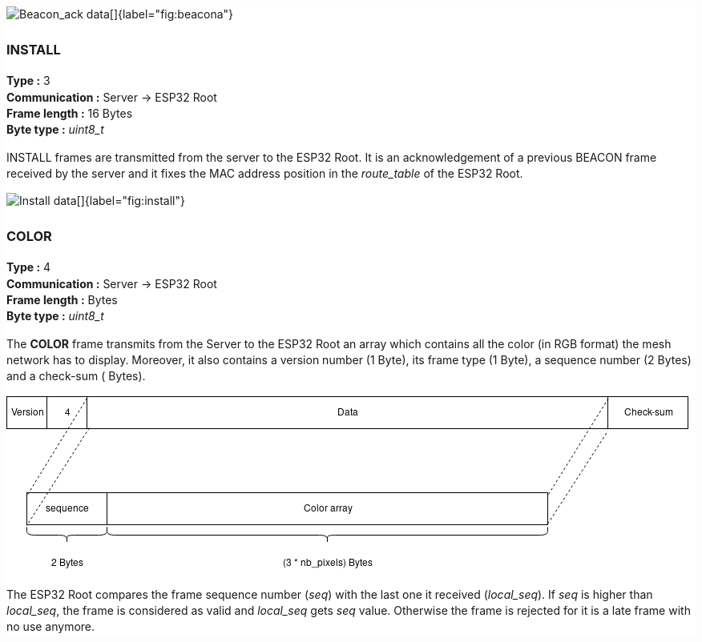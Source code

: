 ![Beacon\_ack
data[]{label="fig:beacona"}](images/img/BEACONA.png)

### INSTALL

**Type :** 3\
**Communication :** Server -> ESP32 Root\
**Frame length :** 16 Bytes\
**Byte type :** *uint8\_t*

INSTALL frames are transmitted from the server to the ESP32 Root. It is
an acknowledgement of a previous BEACON frame received by the server and
it fixes the MAC address position in the *route\_table* of the ESP32
Root.

![Install
data[]{label="fig:install"}](images/img/INSTALL.png)

### COLOR

**Type :** 4\
**Communication :** Server -> ESP32 Root\
**Frame length :**
![equation](https://latex.codecogs.com/gif.latex?%5Clceil%20%5Cfrac%7B8%20%5Ctimes%20%284%20&plus;%20pixel%5C%20amount%20%5Ctimes%203%29%7D%7B7%7D%20%5Crceil) Bytes\
**Byte type :** *uint8\_t*

The **COLOR** frame transmits from the Server to the ESP32 Root an array
which contains all the color (in RGB format) the mesh network has to
display. Moreover, it also contains a version number (1 Byte), its frame
type (1 Byte), a sequence number (2 Bytes) and a check-sum
(![equation](https://latex.codecogs.com/gif.latex?%5Clceil%20%5Cfrac%7Bframe_length%7D%7B8%7D%5Crceil) Bytes).

![COLOR data[]{label="fig:color"}](images/img/COLOR.png)

The ESP32 Root compares the frame sequence number (*seq*) with the last
one it received (*local\_seq*). If *seq* is higher than *local\_seq*,
the frame is considered as valid and *local\_seq* gets *seq* value.
Otherwise the frame is rejected for it is a late frame with no use
anymore.
